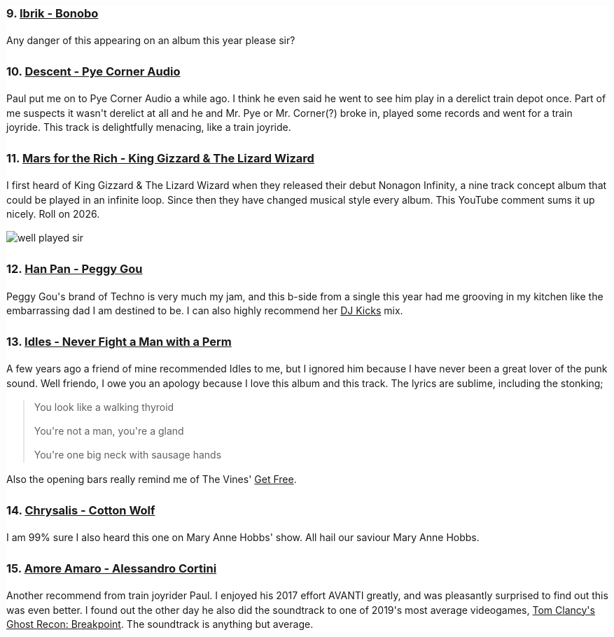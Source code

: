 ### 9.  [Ibrik - Bonobo](https://www.youtube.com/watch?v=fcaoEq2Bvfg)
Any danger of this appearing on an album this year please sir?

### 10. [Descent - Pye Corner Audio](https://www.youtube.com/watch?v=B2Fd-UFn3CA)
Paul put me on to Pye Corner Audio a while ago. I think he even said he went to see him play in a derelict train depot once. Part of me suspects it wasn't derelict at all and he and Mr. Pye or Mr. Corner(?) broke in, played some records and went for a train joyride. This track is delightfully menacing, like a train joyride.

### 11. [Mars for the Rich - King Gizzard & The Lizard Wizard](https://www.youtube.com/watch?v=cdro3Zz5YsM)
I first heard of King Gizzard & The Lizard Wizard when they released their debut Nonagon Infinity, a nine track concept album that could be played in an infinite loop. Since then they have changed musical style every album. This YouTube comment sums it up nicely. Roll on 2026.

![well played sir](/my-wee-blog/images/king-gizzard.jpg)

### 12. [Han Pan - Peggy Gou](https://www.youtube.com/watch?v=gLeb7L2x7Pk)
Peggy Gou's brand of Techno is very much my jam, and this b-side from a single this year had me grooving in my kitchen like the embarrassing dad I am destined to be. I can also highly recommend her [DJ Kicks](https://k7records.bandcamp.com/album/dj-kicks-peggy-gou) mix.

### 13. [Idles - Never Fight a Man with a Perm](https://www.youtube.com/watch?v=dEe4i2osF5A)
A few years ago a friend of mine recommended Idles to me, but I ignored him because I have never been a great lover of the punk sound. Well friendo, I owe you an apology because I love this album and this track. The lyrics are sublime, including the stonking;

>You look like a walking thyroid
>
>You're not a man, you're a gland
>
>You're one big neck with sausage hands

Also the opening bars really remind me of The Vines' [Get Free](https://www.youtube.com/watch?v=asOvnGHwtDU).

### 14. [Chrysalis - Cotton Wolf](https://www.youtube.com/watch?v=uYf33IwfOVg)
I am 99% sure I also heard this one on Mary Anne Hobbs' show. All hail our saviour Mary Anne Hobbs.

### 15. [Amore Amaro - Alessandro Cortini](https://www.youtube.com/watch?v=MVJC--9Swuk)
Another recommend from train joyrider Paul. I enjoyed his 2017 effort AVANTI greatly, and was pleasantly surprised to find out this was even better. I found out the other day he also did the soundtrack to one of 2019's most average videogames, [Tom Clancy's Ghost Recon: Breakpoint](https://www.youtube.com/watch?v=_tTREGtktH8&list=PLplWQWlFS074Ck6YZLMon6QcSIbfAFNNW). The soundtrack is anything but average.
